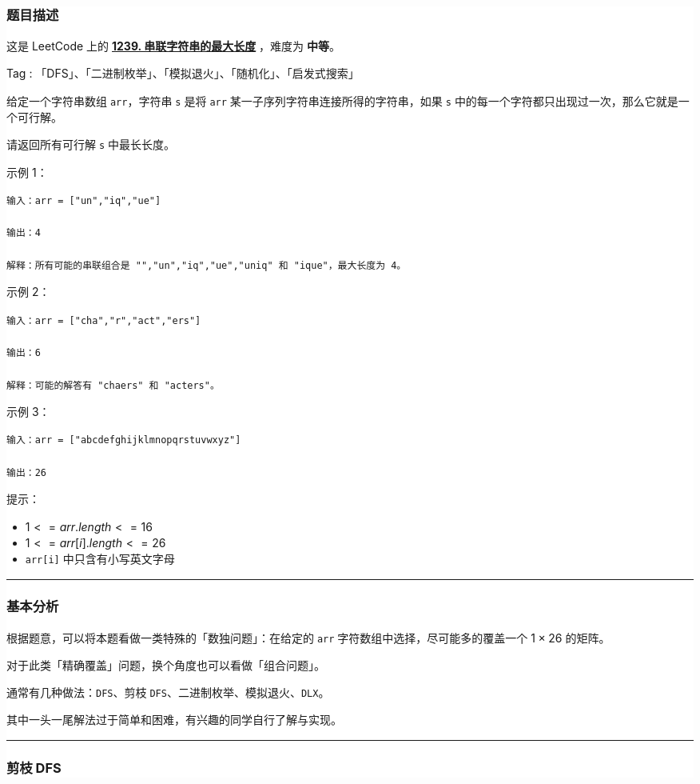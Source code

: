 ### 题目描述

这是 LeetCode 上的 **[1239. 串联字符串的最大长度](https://leetcode-cn.com/problems/maximum-length-of-a-concatenated-string-with-unique-characters/solution/gong-shui-san-xie-yi-ti-san-jie-jian-zhi-nfeb/)** ，难度为 **中等**。

Tag : 「DFS」、「二进制枚举」、「模拟退火」、「随机化」、「启发式搜索」



给定一个字符串数组 `arr`，字符串 `s` 是将 `arr` 某一子序列字符串连接所得的字符串，如果 `s` 中的每一个字符都只出现过一次，那么它就是一个可行解。

请返回所有可行解 `s` 中最长长度。


示例 1：
```
输入：arr = ["un","iq","ue"]

输出：4

解释：所有可能的串联组合是 "","un","iq","ue","uniq" 和 "ique"，最大长度为 4。
```
示例 2：
```
输入：arr = ["cha","r","act","ers"]

输出：6

解释：可能的解答有 "chaers" 和 "acters"。
```
示例 3：
```
输入：arr = ["abcdefghijklmnopqrstuvwxyz"]

输出：26
```

提示：
* $1 <= arr.length <= 16$
* $1 <= arr[i].length <= 26$
* `arr[i]` 中只含有小写英文字母

---

### 基本分析

根据题意，可以将本题看做一类特殊的「数独问题」：在给定的 `arr` 字符数组中选择，尽可能多的覆盖一个 $1 \times 26$ 的矩阵。

对于此类「精确覆盖」问题，换个角度也可以看做「组合问题」。

通常有几种做法：`DFS`、剪枝 `DFS`、二进制枚举、模拟退火、`DLX`。

其中一头一尾解法过于简单和困难，有兴趣的同学自行了解与实现。

---

### 剪枝 DFS
